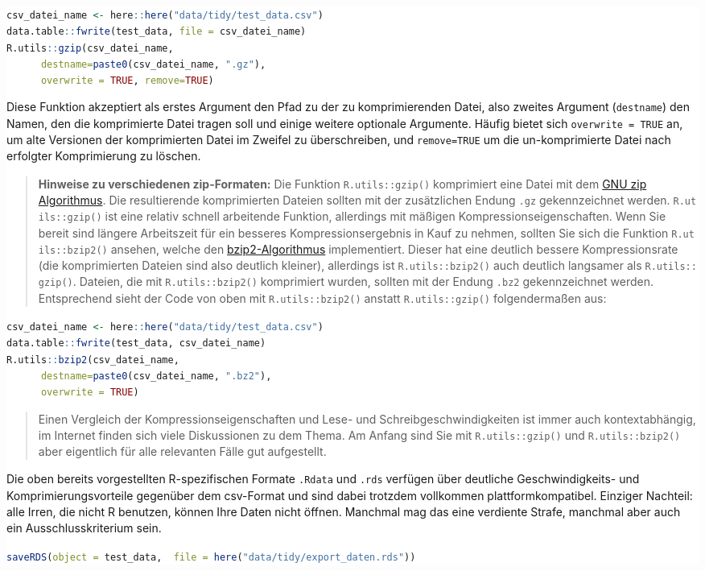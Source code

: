 
```r
csv_datei_name <- here::here("data/tidy/test_data.csv")
data.table::fwrite(test_data, file = csv_datei_name)
R.utils::gzip(csv_datei_name,
      destname=paste0(csv_datei_name, ".gz"), 
      overwrite = TRUE, remove=TRUE)
```

Diese Funktion akzeptiert als erstes Argument den Pfad zu der zu komprimierenden
Datei, also zweites Argument (`destname`) den Namen, den die komprimierte Datei
tragen soll und einige weitere optionale Argumente. Häufig bietet sich
`overwrite = TRUE` an, um alte Versionen der komprimierten Datei im Zweifel zu
überschreiben, und `remove=TRUE` um die un-komprimierte Datei nach erfolgter
Komprimierung zu löschen.

> **Hinweise zu verschiedenen zip-Formaten:** Die Funktion `R.utils::gzip()` komprimiert
eine Datei mit dem [GNU zip Algorithmus](https://de.wikipedia.org/wiki/Gzip). 
Die resultierende komprimierten Dateien sollten mit der zusätzlichen Endung `.gz` 
gekennzeichnet werden. `R.utils::gzip()` ist eine relativ schnell arbeitende Funktion, 
allerdings mit mäßigen Kompressionseigenschaften.
Wenn Sie bereit sind längere Arbeitszeit für ein besseres Kompressionsergebnis
in Kauf zu nehmen, sollten Sie sich die Funktion `R.utils::bzip2()` ansehen, welche den 
[bzip2-Algorithmus](https://de.wikipedia.org/wiki/Bzip2) implementiert. 
Dieser hat eine deutlich bessere Kompressionsrate (die komprimierten Dateien sind
also deutlich kleiner), allerdings ist `R.utils::bzip2()` auch deutlich langsamer als `R.utils::gzip()`.
Dateien, die mit `R.utils::bzip2()` komprimiert wurden, sollten mit der Endung `.bz2` 
gekennzeichnet werden. Entsprechend sieht der Code von oben mit `R.utils::bzip2()`
anstatt `R.utils::gzip()` folgendermaßen aus:


```r
csv_datei_name <- here::here("data/tidy/test_data.csv")
data.table::fwrite(test_data, csv_datei_name)
R.utils::bzip2(csv_datei_name,
      destname=paste0(csv_datei_name, ".bz2"), 
      overwrite = TRUE)
```

> Einen Vergleich der Kompressionseigenschaften und Lese- und Schreibgeschwindigkeiten
ist immer auch kontextabhängig, im Internet finden sich viele Diskussionen zu dem
Thema. Am Anfang sind Sie mit `R.utils::gzip()` und `R.utils::bzip2()` aber eigentlich für alle
relevanten Fälle gut aufgestellt.

Die oben bereits vorgestellten R-spezifischen Formate `.Rdata` und `.rds` verfügen 
über deutliche Geschwindigkeits- und Komprimierungsvorteile gegenüber dem csv-Format 
und sind dabei trotzdem vollkommen plattformkompatibel.
Einziger Nachteil: 
alle Irren, die nicht R benutzen, können Ihre Daten nicht öffnen.
Manchmal mag das eine verdiente Strafe, manchmal aber auch ein Ausschlusskriterium
sein.


```r
saveRDS(object = test_data,  file = here("data/tidy/export_daten.rds"))
```
